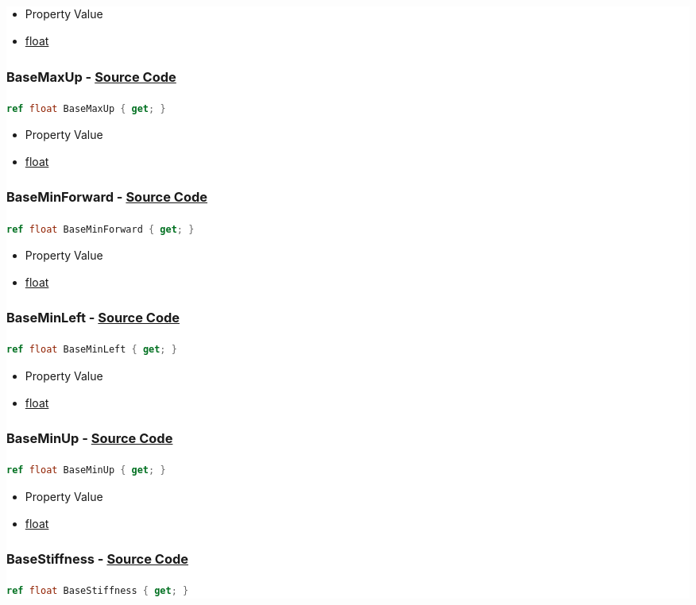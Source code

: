 - Property Value

- [float](https://learn.microsoft.com/dotnet/api/system.single)

### **BaseMaxUp** - [Source Code](https://github.com/swiftly-solution/swiftlys2/blob/main/managed/src/SwiftlyS2.Generated/Schemas/Interfaces/CFeJiggleBone.cs#L66)

```csharp
ref float BaseMaxUp { get; }
```

- Property Value

- [float](https://learn.microsoft.com/dotnet/api/system.single)

### **BaseMinForward** - [Source Code](https://github.com/swiftly-solution/swiftlys2/blob/main/managed/src/SwiftlyS2.Generated/Schemas/Interfaces/CFeJiggleBone.cs#L70)

```csharp
ref float BaseMinForward { get; }
```

- Property Value

- [float](https://learn.microsoft.com/dotnet/api/system.single)

### **BaseMinLeft** - [Source Code](https://github.com/swiftly-solution/swiftlys2/blob/main/managed/src/SwiftlyS2.Generated/Schemas/Interfaces/CFeJiggleBone.cs#L58)

```csharp
ref float BaseMinLeft { get; }
```

- Property Value

- [float](https://learn.microsoft.com/dotnet/api/system.single)

### **BaseMinUp** - [Source Code](https://github.com/swiftly-solution/swiftlys2/blob/main/managed/src/SwiftlyS2.Generated/Schemas/Interfaces/CFeJiggleBone.cs#L64)

```csharp
ref float BaseMinUp { get; }
```

- Property Value

- [float](https://learn.microsoft.com/dotnet/api/system.single)

### **BaseStiffness** - [Source Code](https://github.com/swiftly-solution/swiftlys2/blob/main/managed/src/SwiftlyS2.Generated/Schemas/Interfaces/CFeJiggleBone.cs#L54)

```csharp
ref float BaseStiffness { get; }
```
